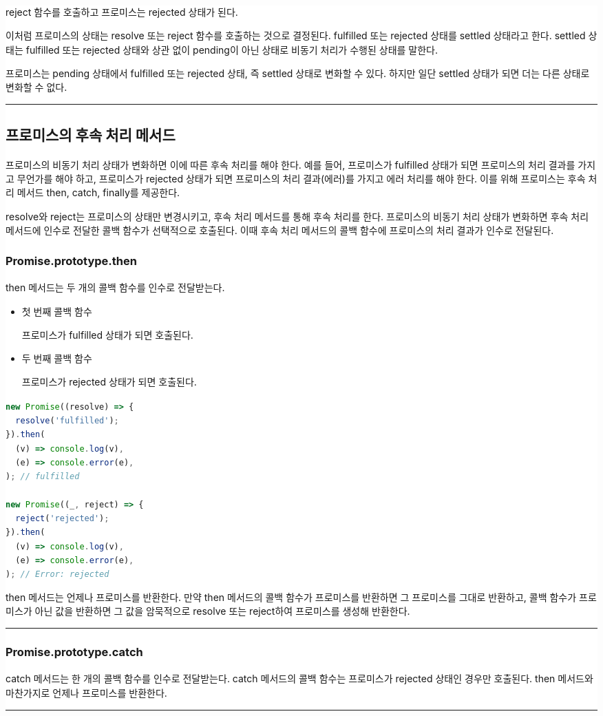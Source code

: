   reject 함수를 호출하고 프로미스는 rejected 상태가 된다.

이처럼 프로미스의 상태는 resolve 또는 reject 함수를 호출하는 것으로 결정된다. fulfilled 또는 rejected 상태를 settled 상태라고 한다. settled 상태는 fulfilled 또는 rejected 상태와 상관 없이 pending이 아닌 상태로 비동기 처리가 수행된 상태를 말한다.

프로미스는 pending 상태에서 fulfilled 또는 rejected 상태, 즉 settled 상태로 변화할 수 있다. 하지만 일단 settled 상태가 되면 더는 다른 상태로 변화할 수 없다.

---

## 프로미스의 후속 처리 메서드

프로미스의 비동기 처리 상태가 변화하면 이에 따른 후속 처리를 해야 한다. 예를 들어, 프로미스가 fulfilled 상태가 되면 프로미스의 처리 결과를 가지고 무언가를 해야 하고, 프로미스가 rejected 상태가 되면 프로미스의 처리 결과(에러)를 가지고 에러 처리를 해야 한다. 이를 위해 프로미스는 후속 처리 메서드 then, catch, finally를 제공한다.

resolve와 reject는 프로미스의 상태만 변경시키고, 후속 처리 메서드를 통해 후속 처리를 한다. 프로미스의 비동기 처리 상태가 변화하면 후속 처리 메서드에 인수로 전달한 콜백 함수가 선택적으로 호출된다. 이때 후속 처리 메서드의 콜백 함수에 프로미스의 처리 결과가 인수로 전달된다.

### Promise.prototype.then

then 메서드는 두 개의 콜백 함수를 인수로 전달받는다.

- 첫 번째 콜백 함수

  프로미스가 fulfilled 상태가 되면 호출된다.

- 두 번째 콜백 함수

  프로미스가 rejected 상태가 되면 호출된다.

```javascript
new Promise((resolve) => {
  resolve('fulfilled');
}).then(
  (v) => console.log(v),
  (e) => console.error(e),
); // fulfilled

new Promise((_, reject) => {
  reject('rejected');
}).then(
  (v) => console.log(v),
  (e) => console.error(e),
); // Error: rejected
```

then 메서드는 언제나 프로미스를 반환한다. 만약 then 메서드의 콜백 함수가 프로미스를 반환하면 그 프로미스를 그대로 반환하고, 콜백 함수가 프로미스가 아닌 값을 반환하면 그 값을 암묵적으로 resolve 또는 reject하여 프로미스를 생성해 반환한다.

---

### Promise.prototype.catch

catch 메서드는 한 개의 콜백 함수를 인수로 전달받는다. catch 메서드의 콜백 함수는 프로미스가 rejected 상태인 경우만 호출된다. then 메서드와 마찬가지로 언제나 프로미스를 반환한다.

---